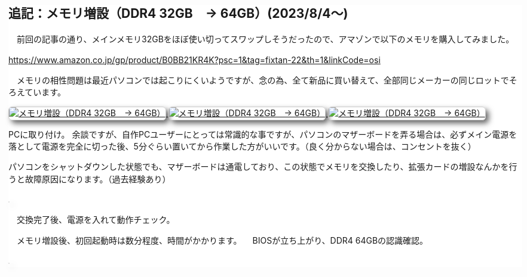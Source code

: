 

## 追記：メモリ増設（DDR4 32GB　-> 64GB）(2023/8/4～)

　前回の記事の通り、メインメモリ32GBをほぼ使い切ってスワップしそうだったので、アマゾンで以下のメモリを購入してみました。

https://www.amazon.co.jp/gp/product/B0BB21KR4K?psc=1&tag=fixtan-22&th=1&linkCode=osi

　メモリの相性問題は最近パソコンでは起こりにくいようですが、念の為、全て新品に買い替えて、全部同じメーカーの同じロットでそろえています。

<a href="/images/uploads/8078b1bbee65-20230805.jpg" target="_blank">
<img src="/images/uploads/8078b1bbee65-20230805.jpg"
         alt="メモリ増設（DDR4 32GB　-> 64GB）"
        loading="lazy" decoding="async" style="max-width:80%; height:auto; border:1px solid #ccc; border-radius:6px; box-shadow: 5px 5px 10px #666" />
</a>

<a href="/images/uploads/a424fb5a5af4-20230805.jpg" target="_blank">
<img src="/images/uploads/a424fb5a5af4-20230805.jpg"
         alt="メモリ増設（DDR4 32GB　-> 64GB）"
        loading="lazy" decoding="async" style="max-width:80%; height:auto; border:1px solid #ccc; border-radius:6px; box-shadow: 5px 5px 10px #666" />
</a>

<a href="/images/uploads/63ef933ee235-20230805.jpg" target="_blank">
<img src="/images/uploads/63ef933ee235-20230805.jpg"
         alt="メモリ増設（DDR4 32GB　-> 64GB）"
        loading="lazy" decoding="async" style="max-width:80%; height:auto; border:1px solid #ccc; border-radius:6px; box-shadow: 5px 5px 10px #666" />
</a>

PCに取り付け。
余談ですが、自作PCユーザーにとっては常識的な事ですが、パソコンのマザーボードを弄る場合は、必ずメイン電源を落として電源を完全に切った後、5分ぐらい置いてから作業した方がいいです。（良く分からない場合は、コンセントを抜く）

パソコンをシャットダウンした状態でも、マザーボードは通電しており、この状態でメモリを交換したり、拡張カードの増設なんかを行うと故障原因になります。（過去経験あり）

<a href="/images/uploads/ec5fe57ab9c4-20230805.jpg" target="_blank">
<img src="/images/uploads/ec5fe57ab9c4-20230805.jpg"
         alt=""
        loading="lazy" decoding="async" style="max-width:80%; height:auto; border:1px solid #ccc; border-radius:6px; box-shadow: 5px 5px 10px #666" />
</a>

　交換完了後、電源を入れて動作チェック。

　メモリ増設後、初回起動時は数分程度、時間がかかります。
　BIOSが立ち上がり、DDR4 64GBの認識確認。

<a href="/images/uploads/ad5212786fb2-20230805.jpg" target="_blank">
<img src="/images/uploads/ad5212786fb2-20230805.jpg"
         alt=""
        loading="lazy" decoding="async" style="max-width:80%; height:auto; border:1px solid #ccc; border-radius:6px; box-shadow: 5px 5px 10px #666" />
</a>
